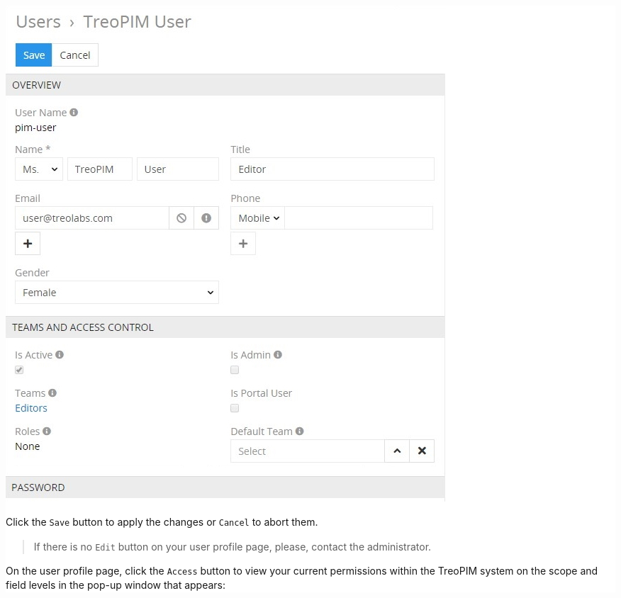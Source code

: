 ![User profile editing](../../_assets/user-interface/user-profile-editing.jpg) 

Click the `Save` button to apply the changes or `Cancel` to abort them.

> If there is no `Edit` button on your user profile page, please, contact the administrator.

On the user profile page, click the `Access` button to view your current permissions within the TreoPIM system on the scope and field levels in the pop-up window that appears:
